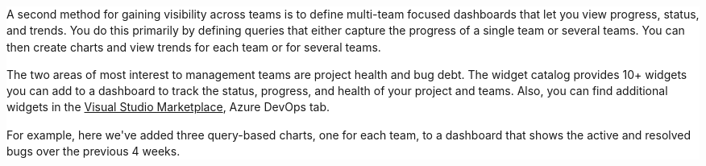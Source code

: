 A second method for gaining visibility across teams is to define multi-team focused dashboards that let you view progress, status, and trends. You do this primarily by defining queries that either capture the progress of a single team or several teams. You can then create charts and view trends for each team or for several teams.

The two areas of most interest to management teams are project health and bug debt. The widget catalog provides 10+ widgets you can add to a dashboard to track the status, progress, and health of your project and teams. Also, you can find additional widgets in the [Visual Studio Marketplace](https://marketplace.visualstudio.com/search?term=widgets&target=AzureDevOps&category=All%20categories&sortBy=Relevance), Azure DevOps tab.  

For example, here we've added three query-based charts, one for each team, to a dashboard that shows the active and resolved bugs over the previous 4 weeks.
